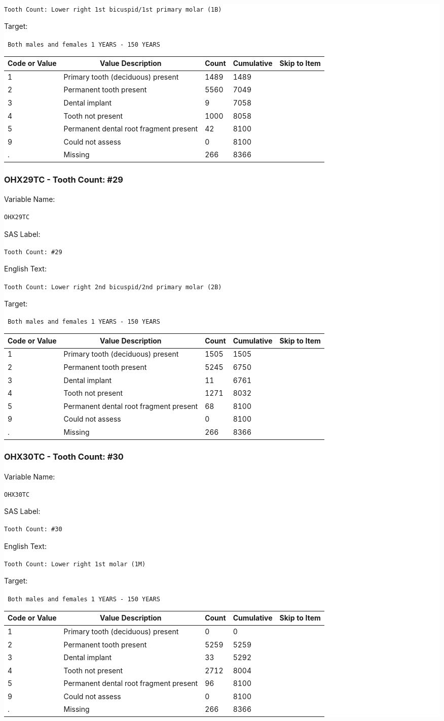     Tooth Count: Lower right 1st bicuspid/1st primary molar (1B)
Target:

     Both males and females 1 YEARS - 150 YEARS
Code or Value | Value Description | Count | Cumulative | Skip to Item  
---|---|---|---|---  
1 | Primary tooth (deciduous) present | 1489 | 1489 |   
2 | Permanent tooth present | 5560 | 7049 |   
3 | Dental implant | 9 | 7058 |   
4 | Tooth not present | 1000 | 8058 |   
5 | Permanent dental root fragment present | 42 | 8100 |   
9 | Could not assess | 0 | 8100 |   
. | Missing | 266 | 8366 |   
  
### OHX29TC - Tooth Count: #29

Variable Name:

    OHX29TC
SAS Label:

    Tooth Count: #29
English Text:

    Tooth Count: Lower right 2nd bicuspid/2nd primary molar (2B)
Target:

     Both males and females 1 YEARS - 150 YEARS
Code or Value | Value Description | Count | Cumulative | Skip to Item  
---|---|---|---|---  
1 | Primary tooth (deciduous) present | 1505 | 1505 |   
2 | Permanent tooth present | 5245 | 6750 |   
3 | Dental implant | 11 | 6761 |   
4 | Tooth not present | 1271 | 8032 |   
5 | Permanent dental root fragment present | 68 | 8100 |   
9 | Could not assess | 0 | 8100 |   
. | Missing | 266 | 8366 |   
  
### OHX30TC - Tooth Count: #30

Variable Name:

    OHX30TC
SAS Label:

    Tooth Count: #30
English Text:

    Tooth Count: Lower right 1st molar (1M)
Target:

     Both males and females 1 YEARS - 150 YEARS
Code or Value | Value Description | Count | Cumulative | Skip to Item  
---|---|---|---|---  
1 | Primary tooth (deciduous) present | 0 | 0 |   
2 | Permanent tooth present | 5259 | 5259 |   
3 | Dental implant | 33 | 5292 |   
4 | Tooth not present | 2712 | 8004 |   
5 | Permanent dental root fragment present | 96 | 8100 |   
9 | Could not assess | 0 | 8100 |   
. | Missing | 266 | 8366 |   
  